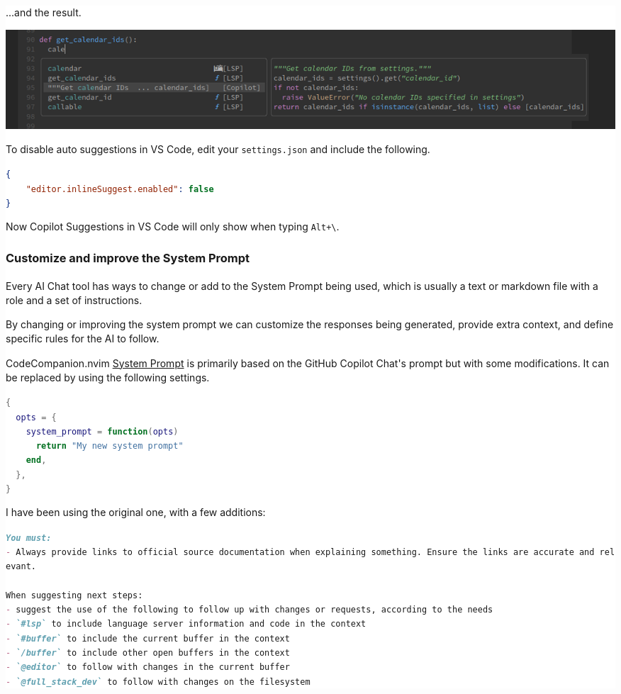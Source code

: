 ...and the result.

![copilot-cmp-suggestions](../../assets/media/2025-05-26-using-ai-to-improve-our-coding/copilot-cmp-suggestions.png)

To disable auto suggestions in VS Code, edit your `settings.json` and include the following.

```json
{
    "editor.inlineSuggest.enabled": false
}
```

Now Copilot Suggestions in VS Code will only show when typing `Alt+\`.

### Customize and improve the System Prompt

Every AI Chat tool has ways to change or add to the System Prompt being used, which is usually a text or markdown file with a role and a set of instructions.

By changing or improving the system prompt we can customize the responses being generated, provide extra context, and define specific rules for the AI to follow.

CodeCompanion.nvim [System Prompt][Configuring the System Prompt @ CodeCompanion.nvim docs] is primarily based on the GitHub Copilot Chat's prompt but with some modifications. It can be replaced by using the following settings.

```lua
{
  opts = {
    system_prompt = function(opts)
      return "My new system prompt"
    end,
  },
}
```

I have been using the original one, with a few additions:

```markdown
You must:
- Always provide links to official source documentation when explaining something. Ensure the links are accurate and relevant.

When suggesting next steps:
- suggest the use of the following to follow up with changes or requests, according to the needs
- `#lsp` to include language server information and code in the context
- `#buffer` to include the current buffer in the context
- `/buffer` to include other open buffers in the context
- `@editor` to follow with changes in the current buffer
- `@full_stack_dev` to follow with changes on the filesystem
```


[Aider]: https://github.com/paul-gauthier/aider
[Avoiding Skill Atrophy in the Age of AI by Addy Osmani]: https://addyo.substack.com/p/avoiding-skill-atrophy-in-the-age
[Claude Code]: https://docs.anthropic.com/en/docs/claude-code/overview
[CodeCompanion.nvim]: https://github.com/olimorris/codecompanion.nvim
[Comparing AI models using different tasks @ Copilot docs]: https://docs.github.com/en/copilot/using-github-copilot/ai-models/comparing-ai-models-using-different-tasks
[Configuring the System Prompt @ CodeCompanion.nvim docs]: https://codecompanion.olimorris.dev/configuration/system-prompt.html#configuring-the-system-prompt
[Copilot CLI]: https://docs.github.com/en/copilot/using-github-copilot/using-github-copilot-in-the-command-line
[Copilot Chat]: https://github.com/CopilotC-Nvim/CopilotChat.nvim
[Copilot.lua]: https://github.com/zbirenbaum/copilot.lua
[Customize chat responses in VS Code]: https://code.visualstudio.com/docs/copilot/copilot-customization#_instruction-files
[Intro to Artificial Intelligence by Beatriz Amante @ The Miners]: https://blog.codeminer42.com/intro-to-artificial-intelligence/
[Lazy.nvim]: https://lazy.folke.io/
[Neural Networks playlist from 3Blue1Brown @ Youtube]: https://youtube.com/playlist?list=PLZHQObOWTQDNU6R1_67000Dx_ZCJB-3pi&si=8xHcovTfrDMSj0cX
[StackOverflow]: https://stackoverflow.com/
[Vibe Coding @ Wikipedia]: https://en.wikipedia.org/wiki/Vibe_coding
[Vibe Coding by Andrej Karpathy @ X]: https://x.com/karpathy/status/1886192184808149383
[copilot-cmp]: https://github.com/zbirenbaum/copilot-cmp